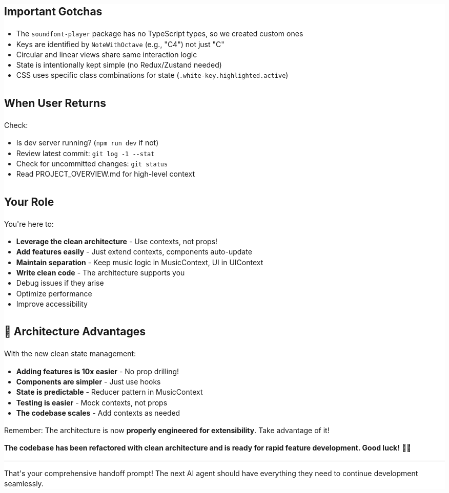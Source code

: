 ## Important Gotchas

-   The `soundfont-player` package has no TypeScript types, so we created custom ones
-   Keys are identified by `NoteWithOctave` (e.g., "C4") not just "C"
-   Circular and linear views share same interaction logic
-   State is intentionally kept simple (no Redux/Zustand needed)
-   CSS uses specific class combinations for state (`.white-key.highlighted.active`)

## When User Returns

Check:

-   Is dev server running? (`npm run dev` if not)
-   Review latest commit: `git log -1 --stat`
-   Check for uncommitted changes: `git status`
-   Read PROJECT_OVERVIEW.md for high-level context

## Your Role

You're here to:

-   **Leverage the clean architecture** - Use contexts, not props!
-   **Add features easily** - Just extend contexts, components auto-update
-   **Maintain separation** - Keep music logic in MusicContext, UI in UIContext
-   **Write clean code** - The architecture supports you
-   Debug issues if they arise
-   Optimize performance
-   Improve accessibility

## 🎉 Architecture Advantages

With the new clean state management:
- **Adding features is 10x easier** - No prop drilling!
- **Components are simpler** - Just use hooks
- **State is predictable** - Reducer pattern in MusicContext
- **Testing is easier** - Mock contexts, not props
- **The codebase scales** - Add contexts as needed

Remember: The architecture is now **properly engineered for extensibility**. Take advantage of it!

**The codebase has been refactored with clean architecture and is ready for rapid feature development. Good luck!** 🎹🚀

---

That's your comprehensive handoff prompt! The next AI agent should have everything they need to continue development seamlessly.
